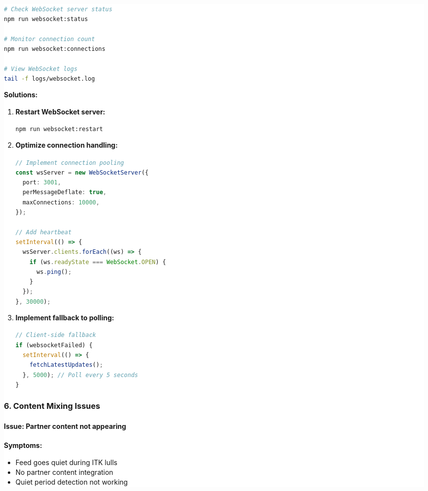 ```bash
# Check WebSocket server status
npm run websocket:status

# Monitor connection count
npm run websocket:connections

# View WebSocket logs
tail -f logs/websocket.log
```

**Solutions:**

1. **Restart WebSocket server:**

   ```bash
   npm run websocket:restart
   ```

2. **Optimize connection handling:**

   ```typescript
   // Implement connection pooling
   const wsServer = new WebSocketServer({
     port: 3001,
     perMessageDeflate: true,
     maxConnections: 10000,
   });

   // Add heartbeat
   setInterval(() => {
     wsServer.clients.forEach((ws) => {
       if (ws.readyState === WebSocket.OPEN) {
         ws.ping();
       }
     });
   }, 30000);
   ```

3. **Implement fallback to polling:**
   ```typescript
   // Client-side fallback
   if (websocketFailed) {
     setInterval(() => {
       fetchLatestUpdates();
     }, 5000); // Poll every 5 seconds
   }
   ```

### 6. Content Mixing Issues

#### Issue: Partner content not appearing

**Symptoms:**

- Feed goes quiet during ITK lulls
- No partner content integration
- Quiet period detection not working
